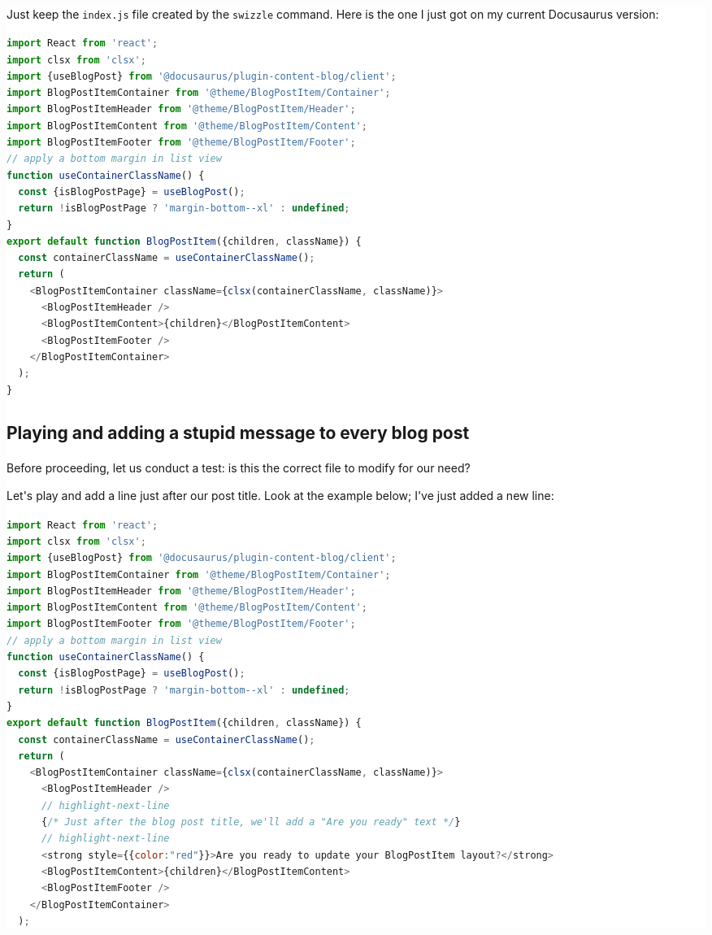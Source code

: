 Just keep the `index.js` file created by the `swizzle` command. Here is the one I just got on my current Docusaurus version:

<Snippets filename="src/theme/BlogPostItem/index.js">

```javascript
import React from 'react';
import clsx from 'clsx';
import {useBlogPost} from '@docusaurus/plugin-content-blog/client';
import BlogPostItemContainer from '@theme/BlogPostItem/Container';
import BlogPostItemHeader from '@theme/BlogPostItem/Header';
import BlogPostItemContent from '@theme/BlogPostItem/Content';
import BlogPostItemFooter from '@theme/BlogPostItem/Footer';
// apply a bottom margin in list view
function useContainerClassName() {
  const {isBlogPostPage} = useBlogPost();
  return !isBlogPostPage ? 'margin-bottom--xl' : undefined;
}
export default function BlogPostItem({children, className}) {
  const containerClassName = useContainerClassName();
  return (
    <BlogPostItemContainer className={clsx(containerClassName, className)}>
      <BlogPostItemHeader />
      <BlogPostItemContent>{children}</BlogPostItemContent>
      <BlogPostItemFooter />
    </BlogPostItemContainer>
  );
}
```

</Snippets>

## Playing and adding a stupid message to every blog post

Before proceeding, let us conduct a test: is this the correct file to modify for our need?

Let's play and add a line just after our post title. Look at the example below; I've just added a new line:

<Snippets filename="src/theme/BlogPostItem/index.js">

```javascript
import React from 'react';
import clsx from 'clsx';
import {useBlogPost} from '@docusaurus/plugin-content-blog/client';
import BlogPostItemContainer from '@theme/BlogPostItem/Container';
import BlogPostItemHeader from '@theme/BlogPostItem/Header';
import BlogPostItemContent from '@theme/BlogPostItem/Content';
import BlogPostItemFooter from '@theme/BlogPostItem/Footer';
// apply a bottom margin in list view
function useContainerClassName() {
  const {isBlogPostPage} = useBlogPost();
  return !isBlogPostPage ? 'margin-bottom--xl' : undefined;
}
export default function BlogPostItem({children, className}) {
  const containerClassName = useContainerClassName();
  return (
    <BlogPostItemContainer className={clsx(containerClassName, className)}>
      <BlogPostItemHeader />
      // highlight-next-line
      {/* Just after the blog post title, we'll add a "Are you ready" text */}
      // highlight-next-line
      <strong style={{color:"red"}}>Are you ready to update your BlogPostItem layout?</strong>
      <BlogPostItemContent>{children}</BlogPostItemContent>
      <BlogPostItemFooter />
    </BlogPostItemContainer>
  );
```